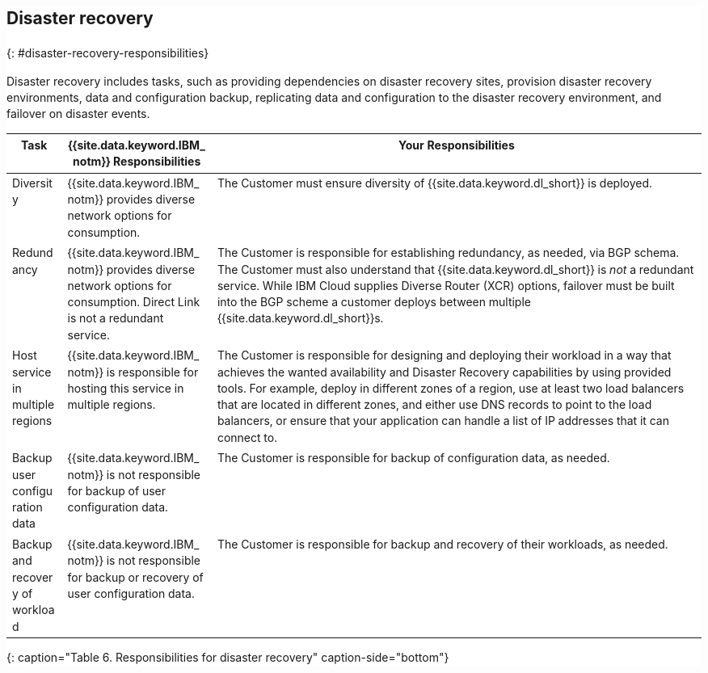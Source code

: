 ## Disaster recovery
{: #disaster-recovery-responsibilities}

Disaster recovery includes tasks, such as providing dependencies on disaster recovery sites, provision disaster recovery environments, data and configuration backup, replicating data and configuration to the disaster recovery environment, and failover on disaster events.

| Task | {{site.data.keyword.IBM_notm}} Responsibilities |  Your Responsibilities |
|----------|-----------------------|-------|
| Diversity | {{site.data.keyword.IBM_notm}} provides diverse network options for consumption. | The Customer must ensure diversity of {{site.data.keyword.dl_short}} is deployed. |
| Redundancy | {{site.data.keyword.IBM_notm}} provides diverse network options for consumption. Direct Link is not a redundant service. | The Customer is responsible for establishing redundancy, as needed, via BGP schema. The Customer must also understand that {{site.data.keyword.dl_short}} is *not* a redundant service. While IBM Cloud supplies Diverse Router (XCR) options, failover must be built into the BGP scheme a customer deploys between multiple {{site.data.keyword.dl_short}}s. |
| Host service in multiple regions | {{site.data.keyword.IBM_notm}} is responsible for hosting this service in multiple regions. | The Customer is responsible for designing and deploying their workload in a way that achieves the wanted availability and Disaster Recovery capabilities by using provided tools. For example, deploy in different zones of a region, use at least two load balancers that are located in different zones, and either use DNS records to point to the load balancers, or ensure that your application can handle a list of IP addresses that it can connect to. |
| Backup user configuration data | {{site.data.keyword.IBM_notm}} is not responsible for backup of user configuration data. | The Customer is responsible for backup of configuration data, as needed. |
| Backup and recovery of workload | {{site.data.keyword.IBM_notm}} is not responsible for backup or recovery of user configuration data. |  The Customer is responsible for backup and recovery of their workloads, as needed. |
{: caption="Table 6. Responsibilities for disaster recovery" caption-side="bottom"}

